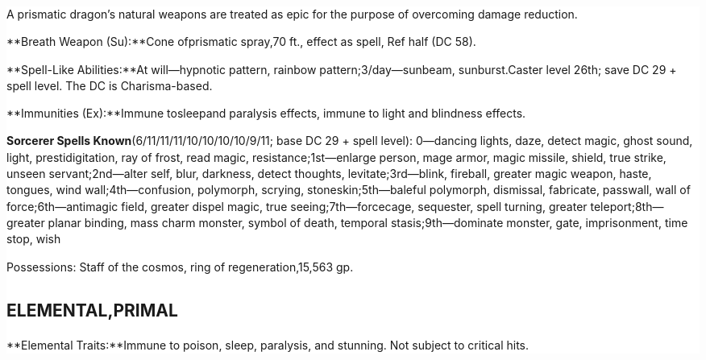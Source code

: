 A prismatic dragon’s natural weapons are treated as epic for the purpose of overcoming damage reduction.

**Breath Weapon (Su):**Cone ofprismatic spray,70 ft., effect as spell, Ref half (DC 58).

**Spell-Like Abilities:**At will—hypnotic pattern, rainbow pattern;3/day—sunbeam, sunburst.Caster level 26th; save DC 29 + spell level. The DC is Charisma-based.

**Immunities (Ex):**Immune tosleepand paralysis effects, immune to light and blindness effects.

**Sorcerer Spells Known**(6/11/11/11/10/10/10/10/9/11; base DC 29 + spell level): 0—dancing lights, daze, detect magic, ghost sound, light, prestidigitation, ray of frost, read magic, resistance;1st—enlarge person, mage armor, magic missile, shield, true strike, unseen servant;2nd—alter self, blur, darkness, detect thoughts, levitate;3rd—blink, fireball, greater magic weapon, haste, tongues, wind wall;4th—confusion, polymorph, scrying, stoneskin;5th—baleful polymorph, dismissal, fabricate, passwall, wall of force;6th—antimagic field, greater dispel magic, true seeing;7th—forcecage, sequester, spell turning, greater teleport;8th—greater planar binding, mass charm monster, symbol of death, temporal stasis;9th—dominate monster, gate, imprisonment, time stop, wish

Possessions: Staff of the cosmos, ring of regeneration,15,563 gp.





## ELEMENTAL,PRIMAL

**Elemental Traits:**Immune to poison, sleep, paralysis, and stunning. Not subject to critical hits.














































